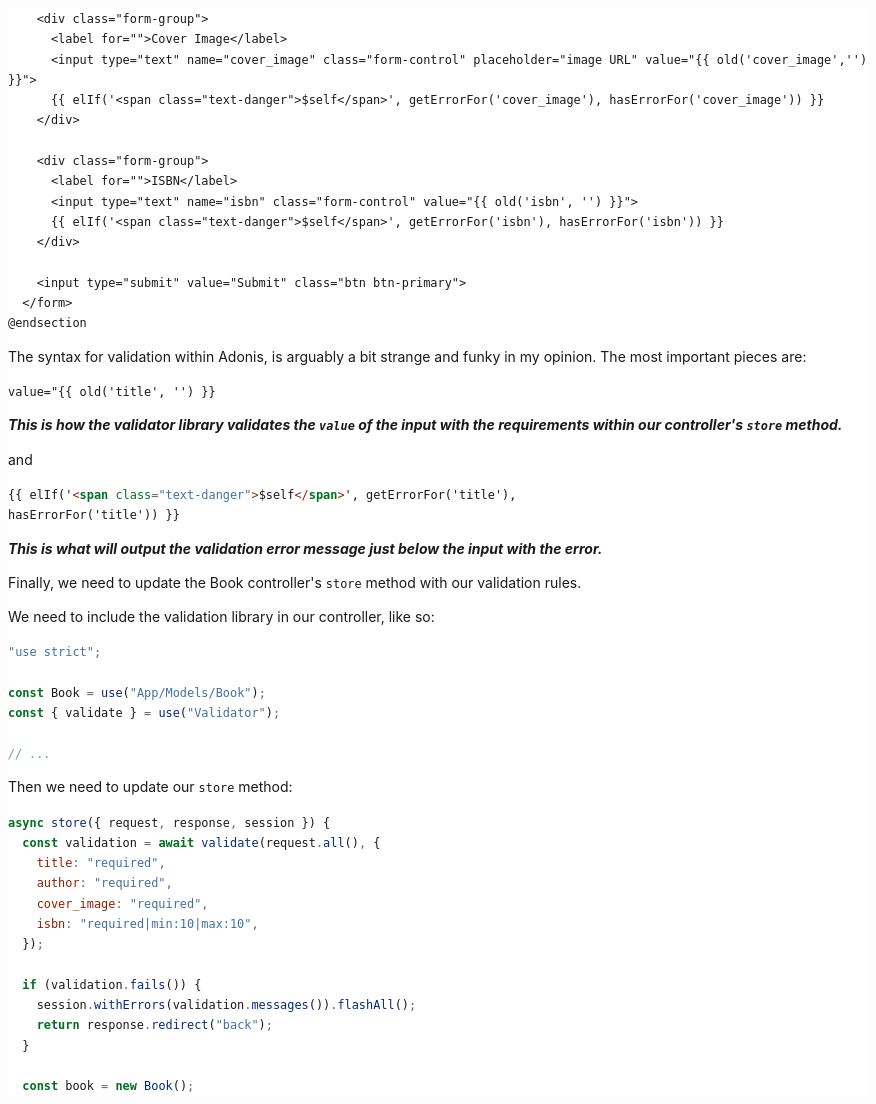 ```markup
    <div class="form-group">
      <label for="">Cover Image</label>
      <input type="text" name="cover_image" class="form-control" placeholder="image URL" value="{{ old('cover_image','') }}">
      {{ elIf('<span class="text-danger">$self</span>', getErrorFor('cover_image'), hasErrorFor('cover_image')) }}
    </div>

    <div class="form-group">
      <label for="">ISBN</label>
      <input type="text" name="isbn" class="form-control" value="{{ old('isbn', '') }}">
      {{ elIf('<span class="text-danger">$self</span>', getErrorFor('isbn'), hasErrorFor('isbn')) }}
    </div>

    <input type="submit" value="Submit" class="btn btn-primary">
  </form>
@endsection
```

The syntax for validation within Adonis, is arguably a bit strange and funky in my opinion. The most important pieces are:

```html
value="{{ old('title', '') }}
```

_**This is how the validator library validates the `value` of the input with the requirements within our controller's `store` method.**_

and

```html
{{ elIf('<span class="text-danger">$self</span>', getErrorFor('title'),
hasErrorFor('title')) }}
```

_**This is what will output the validation error message just below the input with the error.**_

Finally, we need to update the Book controller's `store` method with our validation rules.

We need to include the validation library in our controller, like so:

```js
"use strict";

const Book = use("App/Models/Book");
const { validate } = use("Validator");

// ...
```

Then we need to update our `store` method:

```js
async store({ request, response, session }) {
  const validation = await validate(request.all(), {
    title: "required",
    author: "required",
    cover_image: "required",
    isbn: "required|min:10|max:10",
  });

  if (validation.fails()) {
    session.withErrors(validation.messages()).flashAll();
    return response.redirect("back");
  }

  const book = new Book();
```